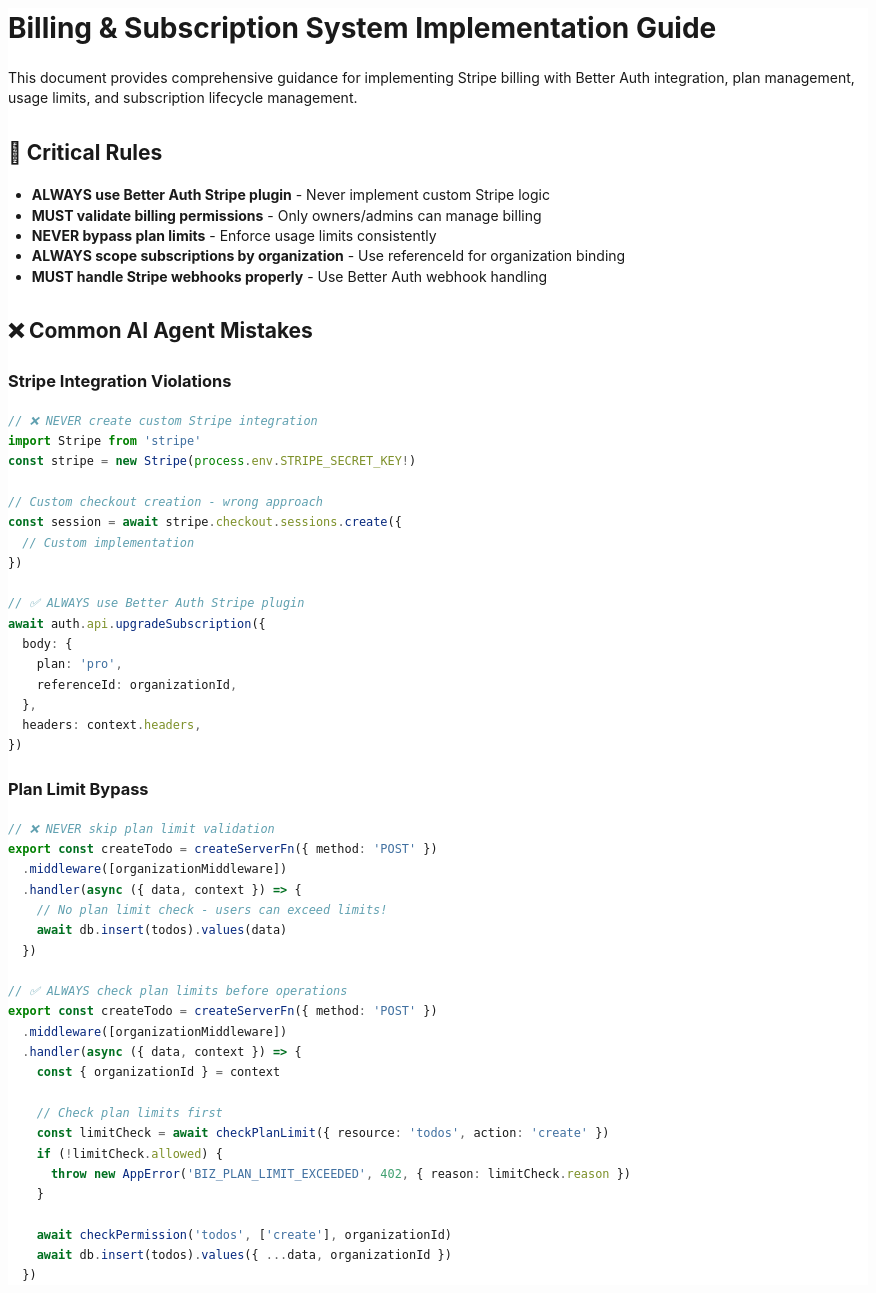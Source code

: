 # Billing & Subscription System Implementation Guide

This document provides comprehensive guidance for implementing Stripe billing with Better Auth integration, plan management, usage limits, and subscription lifecycle management.

## 🚨 Critical Rules

- **ALWAYS use Better Auth Stripe plugin** - Never implement custom Stripe logic
- **MUST validate billing permissions** - Only owners/admins can manage billing
- **NEVER bypass plan limits** - Enforce usage limits consistently
- **ALWAYS scope subscriptions by organization** - Use referenceId for organization binding
- **MUST handle Stripe webhooks properly** - Use Better Auth webhook handling

## ❌ Common AI Agent Mistakes

### Stripe Integration Violations
```typescript
// ❌ NEVER create custom Stripe integration
import Stripe from 'stripe'
const stripe = new Stripe(process.env.STRIPE_SECRET_KEY!)

// Custom checkout creation - wrong approach
const session = await stripe.checkout.sessions.create({
  // Custom implementation
})

// ✅ ALWAYS use Better Auth Stripe plugin
await auth.api.upgradeSubscription({
  body: {
    plan: 'pro',
    referenceId: organizationId,
  },
  headers: context.headers,
})
```

### Plan Limit Bypass
```typescript
// ❌ NEVER skip plan limit validation
export const createTodo = createServerFn({ method: 'POST' })
  .middleware([organizationMiddleware])
  .handler(async ({ data, context }) => {
    // No plan limit check - users can exceed limits!
    await db.insert(todos).values(data)
  })

// ✅ ALWAYS check plan limits before operations
export const createTodo = createServerFn({ method: 'POST' })
  .middleware([organizationMiddleware])
  .handler(async ({ data, context }) => {
    const { organizationId } = context

    // Check plan limits first
    const limitCheck = await checkPlanLimit({ resource: 'todos', action: 'create' })
    if (!limitCheck.allowed) {
      throw new AppError('BIZ_PLAN_LIMIT_EXCEEDED', 402, { reason: limitCheck.reason })
    }

    await checkPermission('todos', ['create'], organizationId)
    await db.insert(todos).values({ ...data, organizationId })
  })
```